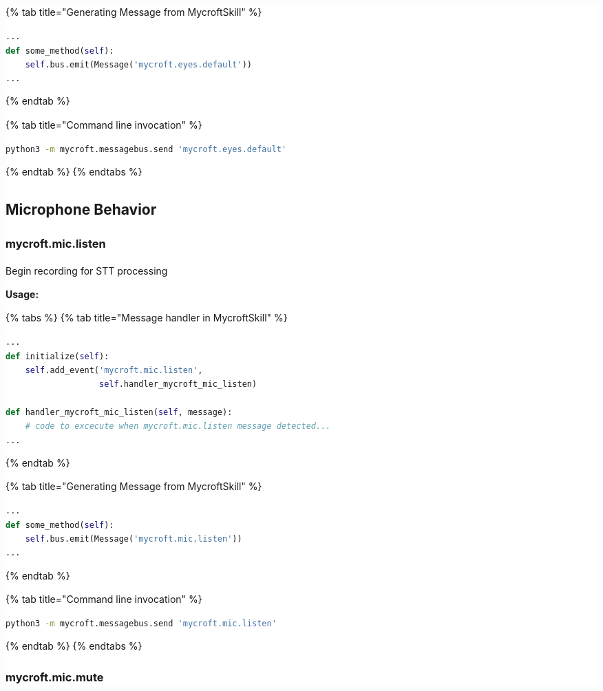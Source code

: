 {% tab title="Generating Message from MycroftSkill" %}
```python
...
def some_method(self):
    self.bus.emit(Message('mycroft.eyes.default'))
...
```
{% endtab %}

{% tab title="Command line invocation" %}
```bash
python3 -m mycroft.messagebus.send 'mycroft.eyes.default'
```
{% endtab %}
{% endtabs %}

## Microphone Behavior

### mycroft.mic.listen

Begin recording for STT processing

**Usage:**

{% tabs %}
{% tab title="Message handler in MycroftSkill" %}
```python
...
def initialize(self):
    self.add_event('mycroft.mic.listen',
                   self.handler_mycroft_mic_listen)

def handler_mycroft_mic_listen(self, message):
    # code to excecute when mycroft.mic.listen message detected...
...
```
{% endtab %}

{% tab title="Generating Message from MycroftSkill" %}
```python
...
def some_method(self):
    self.bus.emit(Message('mycroft.mic.listen'))
...
```
{% endtab %}

{% tab title="Command line invocation" %}
```bash
python3 -m mycroft.messagebus.send 'mycroft.mic.listen'
```
{% endtab %}
{% endtabs %}

### mycroft.mic.mute
